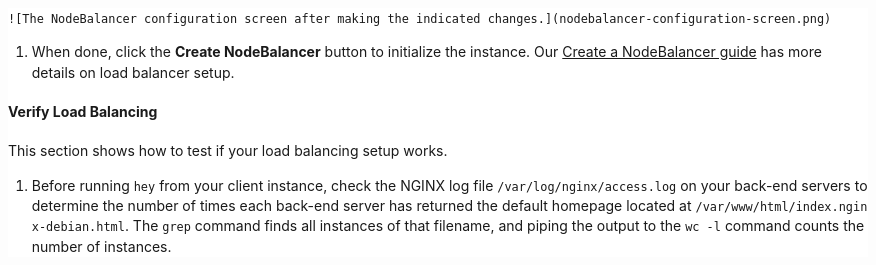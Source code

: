     ![The NodeBalancer configuration screen after making the indicated changes.](nodebalancer-configuration-screen.png)

1.  When done, click the **Create NodeBalancer** button to initialize the instance. Our [Create a NodeBalancer guide](https://www.linode.com/docs/products/networking/nodebalancers/guides/create/) has more details on load balancer setup.

#### Verify Load Balancing

This section shows how to test if your load balancing setup works.

1.  Before running `hey` from your client instance, check the NGINX log file `/var/log/nginx/access.log` on your back-end servers to determine the number of times each back-end server has returned the default homepage located at `/var/www/html/index.nginx-debian.html`. The `grep` command finds all instances of that filename, and piping the output to the `wc -l` command counts the number of instances.
